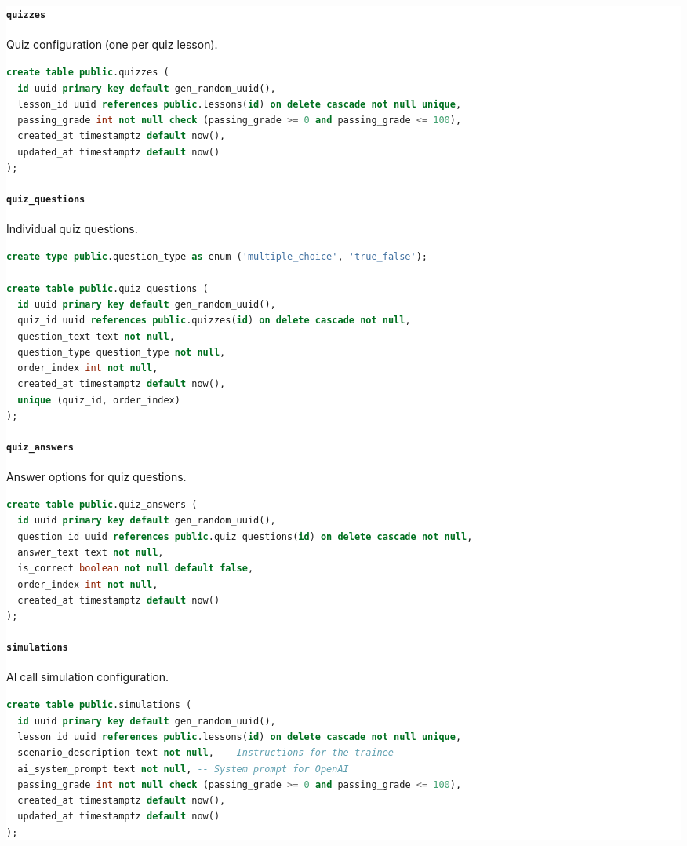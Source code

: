 #### `quizzes`
Quiz configuration (one per quiz lesson).

```sql
create table public.quizzes (
  id uuid primary key default gen_random_uuid(),
  lesson_id uuid references public.lessons(id) on delete cascade not null unique,
  passing_grade int not null check (passing_grade >= 0 and passing_grade <= 100),
  created_at timestamptz default now(),
  updated_at timestamptz default now()
);
```

#### `quiz_questions`
Individual quiz questions.

```sql
create type public.question_type as enum ('multiple_choice', 'true_false');

create table public.quiz_questions (
  id uuid primary key default gen_random_uuid(),
  quiz_id uuid references public.quizzes(id) on delete cascade not null,
  question_text text not null,
  question_type question_type not null,
  order_index int not null,
  created_at timestamptz default now(),
  unique (quiz_id, order_index)
);
```

#### `quiz_answers`
Answer options for quiz questions.

```sql
create table public.quiz_answers (
  id uuid primary key default gen_random_uuid(),
  question_id uuid references public.quiz_questions(id) on delete cascade not null,
  answer_text text not null,
  is_correct boolean not null default false,
  order_index int not null,
  created_at timestamptz default now()
);
```

#### `simulations`
AI call simulation configuration.

```sql
create table public.simulations (
  id uuid primary key default gen_random_uuid(),
  lesson_id uuid references public.lessons(id) on delete cascade not null unique,
  scenario_description text not null, -- Instructions for the trainee
  ai_system_prompt text not null, -- System prompt for OpenAI
  passing_grade int not null check (passing_grade >= 0 and passing_grade <= 100),
  created_at timestamptz default now(),
  updated_at timestamptz default now()
);
```
